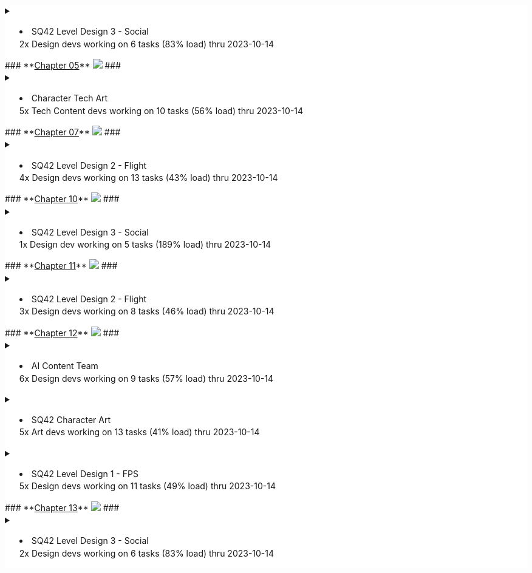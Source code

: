 <details><summary><ul><li>SQ42 Level Design 3 - Social <br/>
2x Design devs working on 6 tasks (83% load) thru 2023-10-14<br/>
</li></ul></summary></details>  
### **<a href="https://robertsspaceindustries.com/roadmap/progress-tracker/deliverables/ase8e8mmixff4" target="_blank">Chapter 05</a>** <span><img src="https://robertsspaceindustries.com/media/z2vo2a613vja6r/source/Squadron42_White_Reserved_Transparent.png"/></span> ###  
<details><summary><ul><li>Character Tech Art <br/>
5x Tech Content devs working on 10 tasks (56% load) thru 2023-10-14<br/>
</li></ul></summary></details>  
### **<a href="https://robertsspaceindustries.com/roadmap/progress-tracker/deliverables/55ihw5xes1jpp" target="_blank">Chapter 07</a>** <span><img src="https://robertsspaceindustries.com/media/z2vo2a613vja6r/source/Squadron42_White_Reserved_Transparent.png"/></span> ###  
<details><summary><ul><li>SQ42 Level Design 2 - Flight <br/>
4x Design devs working on 13 tasks (43% load) thru 2023-10-14<br/>
</li></ul></summary></details>  
### **<a href="https://robertsspaceindustries.com/roadmap/progress-tracker/deliverables/8lu3osgro9jz1" target="_blank">Chapter 10</a>** <span><img src="https://robertsspaceindustries.com/media/z2vo2a613vja6r/source/Squadron42_White_Reserved_Transparent.png"/></span> ###  
<details><summary><ul><li>SQ42 Level Design 3 - Social <br/>
1x Design dev working on 5 tasks (189% load) thru 2023-10-14<br/>
</li></ul></summary></details>  
### **<a href="https://robertsspaceindustries.com/roadmap/progress-tracker/deliverables/z97whnirtcy29" target="_blank">Chapter 11</a>** <span><img src="https://robertsspaceindustries.com/media/z2vo2a613vja6r/source/Squadron42_White_Reserved_Transparent.png"/></span> ###  
<details><summary><ul><li>SQ42 Level Design 2 - Flight <br/>
3x Design devs working on 8 tasks (46% load) thru 2023-10-14<br/>
</li></ul></summary></details>  
### **<a href="https://robertsspaceindustries.com/roadmap/progress-tracker/deliverables/3mwo1tt5tkkl6" target="_blank">Chapter 12</a>** <span><img src="https://robertsspaceindustries.com/media/z2vo2a613vja6r/source/Squadron42_White_Reserved_Transparent.png"/></span> ###  
<details><summary><ul><li>AI Content Team <br/>
6x Design devs working on 9 tasks (57% load) thru 2023-10-14<br/>
</li></ul></summary></details>  
<details><summary><ul><li>SQ42 Character Art <br/>
5x Art devs working on 13 tasks (41% load) thru 2023-10-14<br/>
</li></ul></summary></details>  
<details><summary><ul><li>SQ42 Level Design 1 - FPS <br/>
5x Design devs working on 11 tasks (49% load) thru 2023-10-14<br/>
</li></ul></summary></details>  
### **<a href="https://robertsspaceindustries.com/roadmap/progress-tracker/deliverables/m4hon3qy5aj7j" target="_blank">Chapter 13</a>** <span><img src="https://robertsspaceindustries.com/media/z2vo2a613vja6r/source/Squadron42_White_Reserved_Transparent.png"/></span> ###  
<details><summary><ul><li>SQ42 Level Design 3 - Social <br/>
2x Design devs working on 6 tasks (83% load) thru 2023-10-14<br/>
</li></ul></summary></details>  